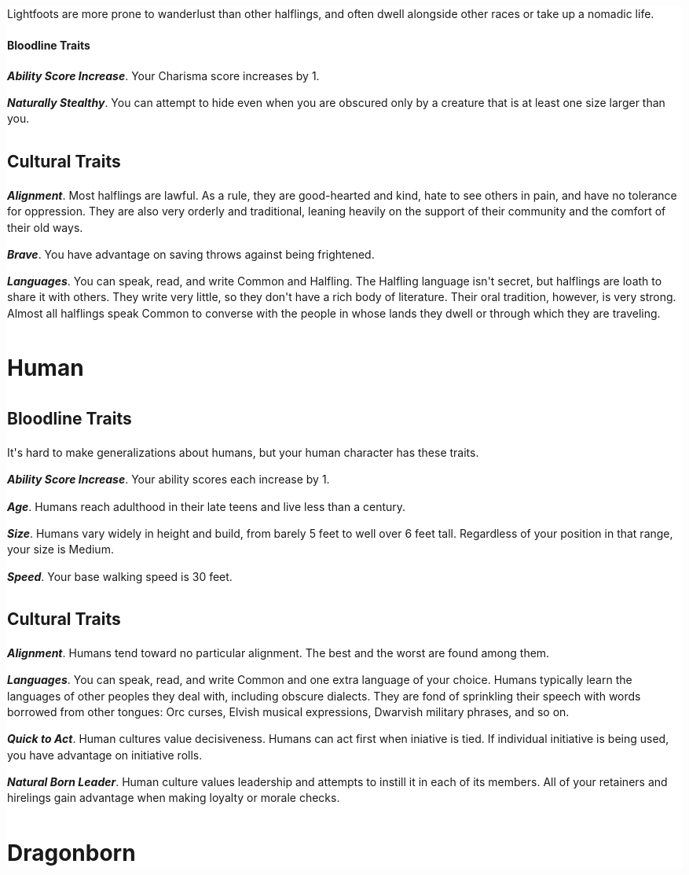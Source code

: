 Lightfoots are more prone to wanderlust than other halflings, and often dwell alongside other races or take up a nomadic life.

#### Bloodline Traits

***Ability Score Increase***. Your Charisma score increases by 1.

***Naturally Stealthy***. You can attempt to hide even when you are obscured only by a creature that is at least one size larger than you.

## Cultural Traits

***Alignment***. Most halflings are lawful. As a rule, they are good-hearted and kind, hate to see others in pain, and have no tolerance for oppression. They are also very orderly and traditional, leaning heavily on the support of their community and the comfort of their old ways.

***Brave***. You have advantage on saving throws against being frightened.

***Languages***. You can speak, read, and write Common and Halfling. The Halfling language isn't secret, but halflings are loath to share it with others. They write very little, so they don't have a rich body of literature. Their oral tradition, however, is very strong. Almost all halflings speak Common to converse with the people in whose lands they dwell or through which they are traveling.

# Human

## Bloodline Traits 

It's hard to make generalizations about humans, but your human character has these traits.

***Ability Score Increase***. Your ability scores each increase by 1.

***Age***. Humans reach adulthood in their late teens and live less than a century.

***Size***. Humans vary widely in height and build, from barely 5 feet to well over 6 feet tall. Regardless of your position in that range, your size is Medium.

***Speed***. Your base walking speed is 30 feet.

## Cultural Traits

***Alignment***. Humans tend toward no particular alignment. The best and the worst are found among them.

***Languages***. You can speak, read, and write Common and one extra language of your choice. Humans typically learn the languages of other peoples they deal with, including obscure dialects. They are fond of sprinkling their speech with words borrowed from other tongues: Orc curses, Elvish musical expressions, Dwarvish military phrases, and so on.

***Quick to Act***. Human cultures value decisiveness. Humans can act first when iniative is tied. If individual initiative is being used, you have advantage on initiative rolls.

***Natural Born Leader***. Human culture values leadership and attempts to instill it in each of its members. All of your retainers and hirelings gain advantage when making loyalty or morale checks.

# Dragonborn

